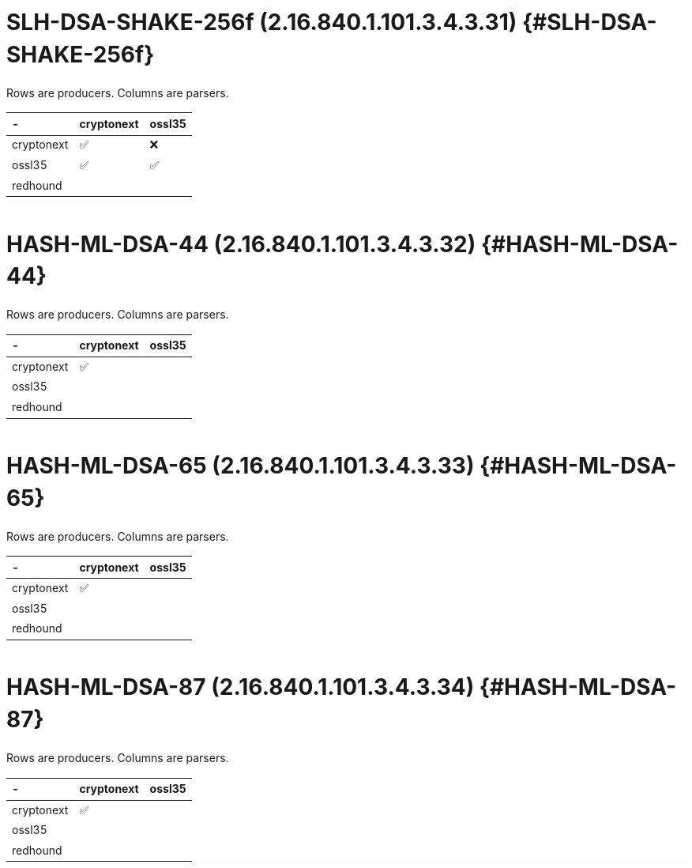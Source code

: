 # SLH-DSA-SHAKE-256f (2.16.840.1.101.3.4.3.31) {#SLH-DSA-SHAKE-256f}


Rows are producers. Columns are parsers.

|-|cryptonext|ossl35|
| :--- | :--- | :--- |
|cryptonext|✅|❌|
|ossl35|✅|✅|
|redhound|||

# HASH-ML-DSA-44 (2.16.840.1.101.3.4.3.32) {#HASH-ML-DSA-44}


Rows are producers. Columns are parsers.

|-|cryptonext|ossl35|
| :--- | :--- | :--- |
|cryptonext|✅||
|ossl35|||
|redhound|||

# HASH-ML-DSA-65 (2.16.840.1.101.3.4.3.33) {#HASH-ML-DSA-65}


Rows are producers. Columns are parsers.

|-|cryptonext|ossl35|
| :--- | :--- | :--- |
|cryptonext|✅||
|ossl35|||
|redhound|||

# HASH-ML-DSA-87 (2.16.840.1.101.3.4.3.34) {#HASH-ML-DSA-87}


Rows are producers. Columns are parsers.

|-|cryptonext|ossl35|
| :--- | :--- | :--- |
|cryptonext|✅||
|ossl35|||
|redhound|||

